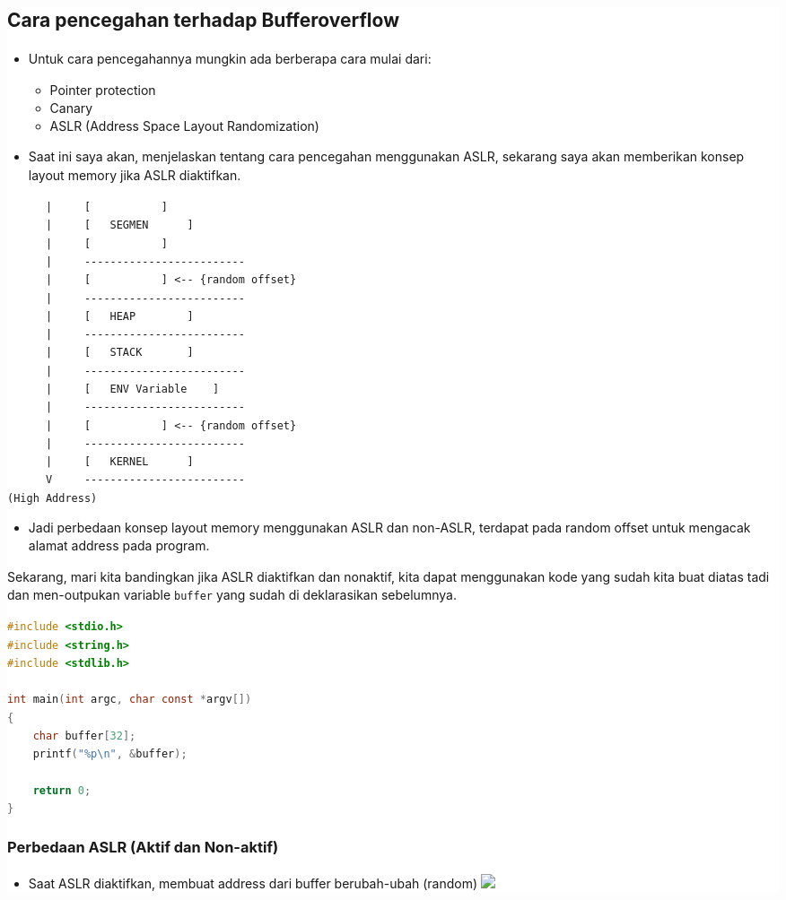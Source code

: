 ## Cara pencegahan terhadap Bufferoverflow
- Untuk cara pencegahannya mungkin ada berberapa cara mulai dari:
	- Pointer protection
	- Canary
	- ASLR (Address Space Layout Randomization)

- Saat ini saya akan, menjelaskan tentang cara pencegahan menggunakan ASLR, sekarang saya akan memberikan konsep layout memory jika ASLR diaktifkan.

```
	  |		[	 		]
	  |		[	SEGMEN		]
	  |		[	 		]
	  |		-------------------------
	  |		[	 		] <-- {random offset}
	  |		-------------------------
	  |		[	HEAP 		]
	  |		-------------------------
	  |		[	STACK 		]
	  |		-------------------------
	  |		[	ENV Variable	]
	  |		-------------------------
	  |		[	 		] <-- {random offset}
	  |		-------------------------
	  |		[	KERNEL 		]
	  V		-------------------------
(High Address)
```
- Jadi perbedaan konsep layout memory menggunakan ASLR dan non-ASLR, terdapat pada random offset untuk mengacak alamat address pada program.

Sekarang, mari kita bandingkan jika ASLR diaktifkan dan nonaktif, kita dapat menggunakan kode yang sudah kita buat diatas tadi dan men-outpukan variable ``buffer`` yang sudah di deklarasikan sebelumnya.

```c
#include <stdio.h>
#include <string.h>
#include <stdlib.h>

int main(int argc, char const *argv[])
{
	char buffer[32];
	printf("%p\n", &buffer);

	return 0;
}
```

### Perbedaan ASLR (Aktif dan Non-aktif)
- Saat ASLR diaktifkan, membuat address dari buffer berubah-ubah (random)
<img src="https://user-images.githubusercontent.com/13828056/41160690-ab177cac-6b5a-11e8-925d-33030b11e83e.gif" width="60%"></img>
